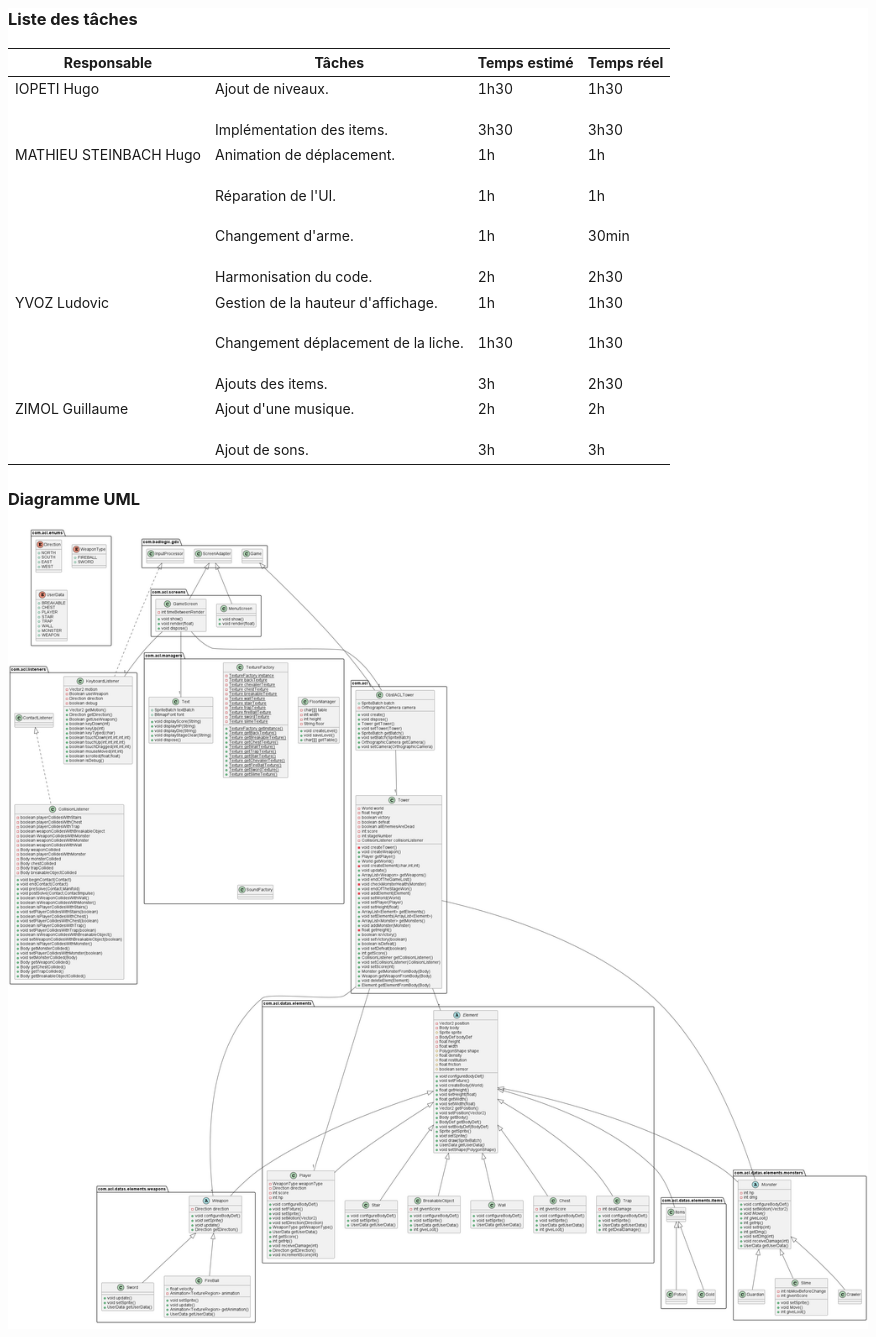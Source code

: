 ### <p id="liste3">Liste des tâches</p>

| Responsable            | Tâches                                                                                                       | Temps estimé                     | Temps réel                            |
|------------------------|--------------------------------------------------------------------------------------------------------------|----------------------------------|---------------------------------------|
| IOPETI Hugo            | Ajout de niveaux.<br><br>Implémentation des items.                                                           | 1h30<br><br>3h30                 | 1h30<br><br>3h30                      |
| MATHIEU STEINBACH Hugo | Animation de déplacement.<br><br>Réparation de l'UI.<br><br>Changement d'arme.<br><br>Harmonisation du code. | 1h<br><br>1h<br><br>1h<br><br>2h | 1h<br><br>1h<br><br>30min<br><br>2h30 |
| YVOZ Ludovic           | Gestion de la hauteur d'affichage.<br><br>Changement déplacement de la liche.<br><br>Ajouts des items.       | 1h<br><br>1h30<br><br>3h         | 1h30<br><br>1h30<br><br>2h30          |
| ZIMOL Guillaume        | Ajout d'une musique.<br><br>Ajout de sons.                                                                   | 2h<br><br>3h                     | 2h<br><br>3h                          |

### <a id="diagramme3"></a>Diagramme UML

<img src="sprint3/UML_predev.png" alt="⚠️Si l'UML ne s'affiche pas, regarder le fichier UML_predev.png"/>